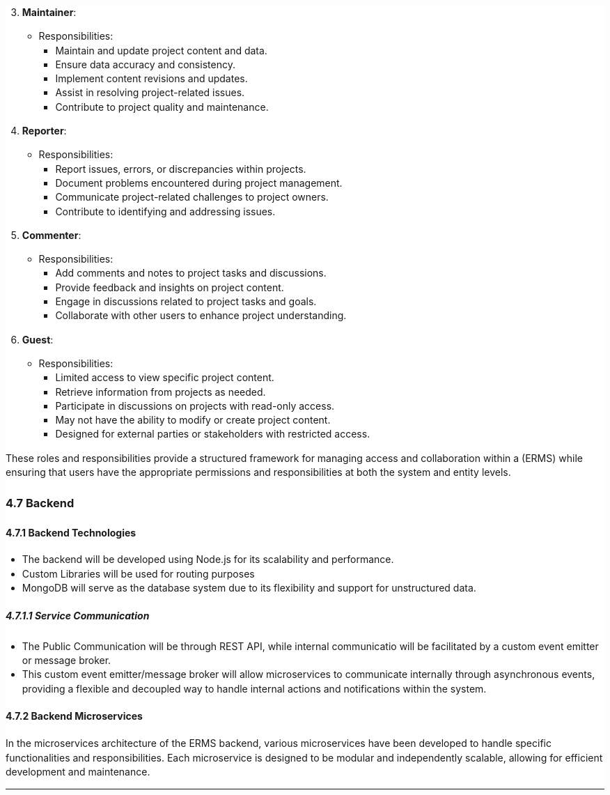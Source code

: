 3. **Maintainer**:
   - Responsibilities:
     - Maintain and update project content and data.
     - Ensure data accuracy and consistency.
     - Implement content revisions and updates.
     - Assist in resolving project-related issues.
     - Contribute to project quality and maintenance.

4. **Reporter**:
   - Responsibilities:
     - Report issues, errors, or discrepancies within projects.
     - Document problems encountered during project management.
     - Communicate project-related challenges to project owners.
     - Contribute to identifying and addressing issues.

5. **Commenter**:
   - Responsibilities:
     - Add comments and notes to project tasks and discussions.
     - Provide feedback and insights on project content.
     - Engage in discussions related to project tasks and goals.
     - Collaborate with other users to enhance project understanding.

6. **Guest**:
   - Responsibilities:
     - Limited access to view specific project content.
     - Retrieve information from projects as needed.
     - Participate in discussions on projects with read-only access.
     - May not have the ability to modify or create project content.
     - Designed for external parties or stakeholders with restricted access.

These roles and responsibilities provide a structured framework for managing access and collaboration within a (ERMS) while ensuring that users have the appropriate permissions and responsibilities at both the system and entity levels.


### 4.7 Backend
#### 4.7.1 Backend Technologies
   - The backend will be developed using Node.js for its scalability and performance.
   - Custom Libraries will be used for routing purposes
   - MongoDB will serve as the database system due to its flexibility and support for unstructured data.

##### 4.7.1.1 Service Communication
   - The Public Communication will be through REST API, while internal communicatio will be facilitated by a custom event emitter or message broker.
   - This custom event emitter/message broker will allow microservices to communicate internally through asynchronous events, providing a flexible and decoupled way to handle internal actions and notifications within the system.

#### 4.7.2 Backend Microservices

In the microservices architecture of the ERMS backend, various microservices have been developed to handle specific functionalities and responsibilities. Each microservice is designed to be modular and independently scalable, allowing for efficient development and maintenance.

---